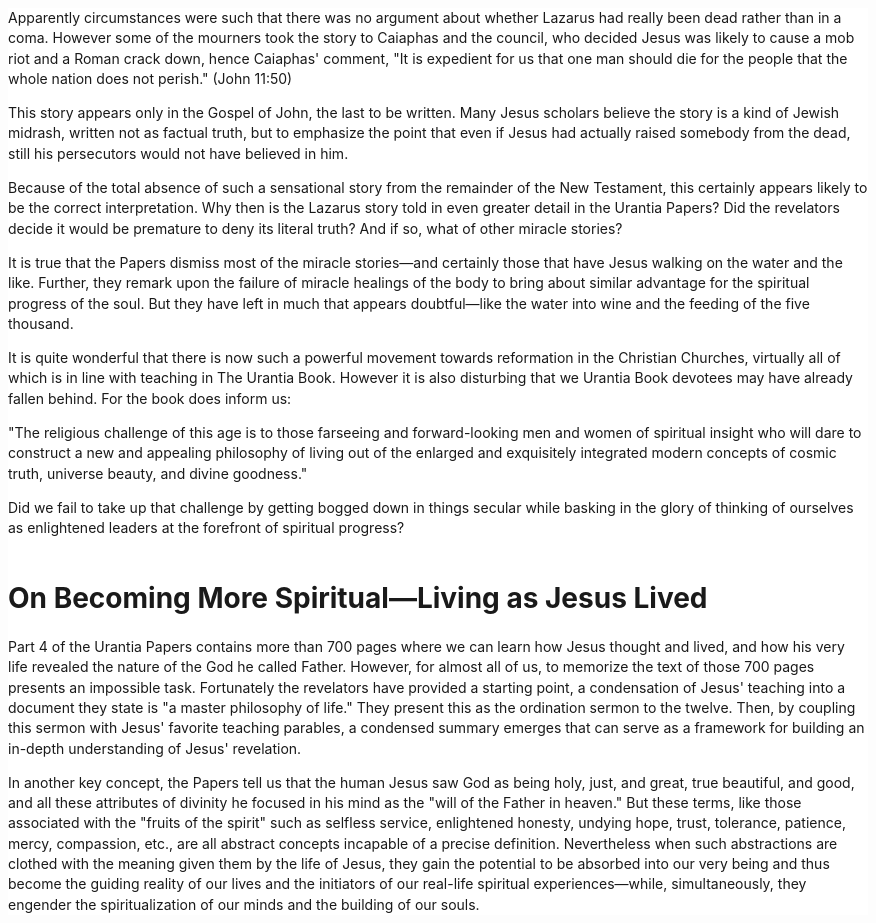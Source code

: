 Apparently circumstances were such that there was no argument about whether Lazarus had really been dead rather than in a coma. However some of the mourners took the story to Caiaphas and the council, who decided Jesus was likely to cause a mob riot and a Roman crack down, hence Caiaphas' comment, "It is expedient for us that one man should die for the people that the whole nation does not perish." (John 11:50)

This story appears only in the Gospel of John, the last to be written. Many Jesus scholars believe the story is a kind of Jewish midrash, written not as factual truth, but to emphasize the point that even if Jesus had actually raised somebody from the dead, still his persecutors would not have believed in him.

Because of the total absence of such a sensational story from the remainder of the New Testament, this certainly appears likely to be the correct interpretation. Why then is the Lazarus story told in even greater detail in the Urantia Papers? Did the revelators decide it would be premature to deny its literal truth? And if so, what of other miracle stories?

It is true that the Papers dismiss most of the miracle stories—and certainly those that have Jesus walking on the water and the like. Further, they remark upon the failure of miracle healings of the body to bring about similar advantage for the spiritual progress of the soul. But they have left in much that appears doubtful—like the water into wine and the feeding of the five thousand.

It is quite wonderful that there is now such a powerful movement towards reformation in the Christian Churches, virtually all of which is in line with teaching in The Urantia Book. However it is also disturbing that we Urantia Book devotees may have already fallen behind. For the book does inform us:

"The religious challenge of this age is to those farseeing and forward-looking men and women of spiritual insight who will dare to construct a new and appealing philosophy of living out of the enlarged and exquisitely integrated modern concepts of cosmic truth, universe beauty, and divine goodness."

Did we fail to take up that challenge by getting bogged down in things secular while basking in the glory of thinking of ourselves as enlightened leaders at the forefront of spiritual progress?

# On Becoming More Spiritual—Living as Jesus Lived

Part 4 of the Urantia Papers contains more than 700 pages where we can learn how Jesus thought and lived, and how his very life revealed the nature of the God he called Father. However, for almost all of us, to memorize the text of those 700 pages presents an impossible task. Fortunately the revelators have provided a starting point, a condensation of Jesus' teaching into a document they state is "a master philosophy of life." They present this as the ordination sermon to the twelve. Then, by coupling this sermon with Jesus' favorite teaching parables, a condensed summary emerges that can serve as a framework for building an in-depth understanding of Jesus' revelation.

In another key concept, the Papers tell us that the human Jesus saw God as being holy, just, and great, true beautiful, and good, and all these attributes of divinity he focused in his mind as the "will of the Father in heaven." But these terms, like those associated with the "fruits of the spirit" such as selfless service, enlightened honesty, undying hope, trust, tolerance, patience, mercy, compassion, etc., are all abstract concepts incapable of a precise definition. Nevertheless when such abstractions are clothed with the meaning given them by the life of Jesus, they gain the potential to be absorbed into our very being and thus become the guiding reality of our lives and the initiators of our real-life spiritual experiences—while, simultaneously, they engender the spiritualization of our minds and the building of our souls.
